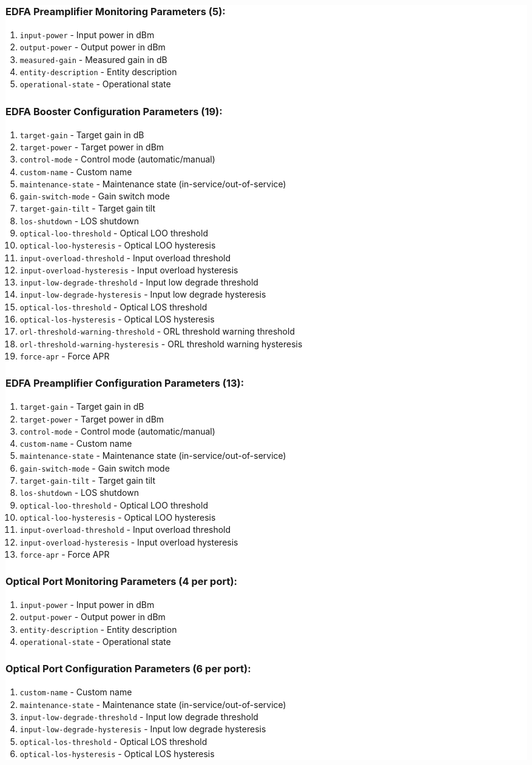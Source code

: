 ### **EDFA Preamplifier Monitoring Parameters (5):**
1. `input-power` - Input power in dBm
2. `output-power` - Output power in dBm
3. `measured-gain` - Measured gain in dB
4. `entity-description` - Entity description
5. `operational-state` - Operational state

### **EDFA Booster Configuration Parameters (19):**
1. `target-gain` - Target gain in dB
2. `target-power` - Target power in dBm
3. `control-mode` - Control mode (automatic/manual)
4. `custom-name` - Custom name
5. `maintenance-state` - Maintenance state (in-service/out-of-service)
6. `gain-switch-mode` - Gain switch mode
7. `target-gain-tilt` - Target gain tilt
8. `los-shutdown` - LOS shutdown
9. `optical-loo-threshold` - Optical LOO threshold
10. `optical-loo-hysteresis` - Optical LOO hysteresis
11. `input-overload-threshold` - Input overload threshold
12. `input-overload-hysteresis` - Input overload hysteresis
13. `input-low-degrade-threshold` - Input low degrade threshold
14. `input-low-degrade-hysteresis` - Input low degrade hysteresis
15. `optical-los-threshold` - Optical LOS threshold
16. `optical-los-hysteresis` - Optical LOS hysteresis
17. `orl-threshold-warning-threshold` - ORL threshold warning threshold
18. `orl-threshold-warning-hysteresis` - ORL threshold warning hysteresis
19. `force-apr` - Force APR

### **EDFA Preamplifier Configuration Parameters (13):**
1. `target-gain` - Target gain in dB
2. `target-power` - Target power in dBm
3. `control-mode` - Control mode (automatic/manual)
4. `custom-name` - Custom name
5. `maintenance-state` - Maintenance state (in-service/out-of-service)
6. `gain-switch-mode` - Gain switch mode
7. `target-gain-tilt` - Target gain tilt
8. `los-shutdown` - LOS shutdown
9. `optical-loo-threshold` - Optical LOO threshold
10. `optical-loo-hysteresis` - Optical LOO hysteresis
11. `input-overload-threshold` - Input overload threshold
12. `input-overload-hysteresis` - Input overload hysteresis
13. `force-apr` - Force APR

### **Optical Port Monitoring Parameters (4 per port):**
1. `input-power` - Input power in dBm
2. `output-power` - Output power in dBm
3. `entity-description` - Entity description
4. `operational-state` - Operational state

### **Optical Port Configuration Parameters (6 per port):**
1. `custom-name` - Custom name
2. `maintenance-state` - Maintenance state (in-service/out-of-service)
3. `input-low-degrade-threshold` - Input low degrade threshold
4. `input-low-degrade-hysteresis` - Input low degrade hysteresis
5. `optical-los-threshold` - Optical LOS threshold
6. `optical-los-hysteresis` - Optical LOS hysteresis
